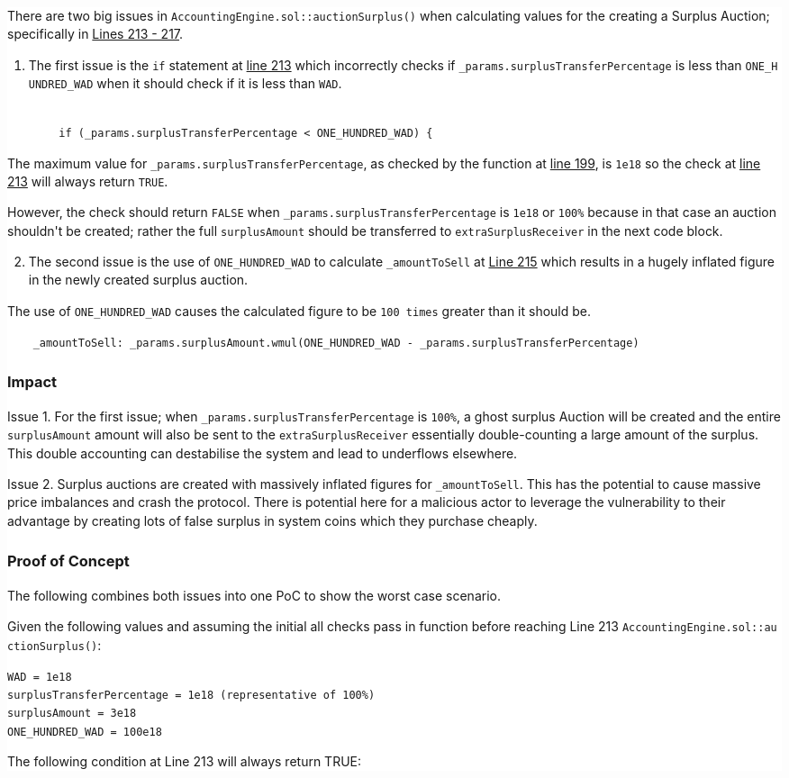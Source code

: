 There are two big issues in `AccountingEngine.sol::auctionSurplus()` when calculating values for the creating a Surplus Auction; specifically in [Lines 213 - 217](https://github.com/open-dollar/od-contracts/blob/dev/src/contracts/AccountingEngine.sol#L213-L217).

1.  The first issue is the `if` statement at [line 213](https://github.com/open-dollar/od-contracts/blob/dev/src/contracts/AccountingEngine.sol#L213-L217) which incorrectly checks if `_params.surplusTransferPercentage` is less than `ONE_HUNDRED_WAD` when it should check if it is less than `WAD`.

```

        if (_params.surplusTransferPercentage < ONE_HUNDRED_WAD) {
```

The maximum value for `_params.surplusTransferPercentage`, as checked by the function at [line 199](https://github.com/open-dollar/od-contracts/blob/dev/src/contracts/AccountingEngine.sol#L199), is `1e18` so the check at [line 213](https://github.com/open-dollar/od-contracts/blob/dev/src/contracts/AccountingEngine.sol#L213-L217) will always return `TRUE`.

However, the check should return `FALSE` when `_params.surplusTransferPercentage` is `1e18` or `100%` because in that case an auction shouldn't be created; rather the full `surplusAmount` should be transferred to `extraSurplusReceiver` in the next code block.

2.  The second issue is the use of `ONE_HUNDRED_WAD` to calculate `_amountToSell` at [Line 215](https://github.com/open-dollar/od-contracts/blob/dev/src/contracts/AccountingEngine.sol#L213-L217) which results in a hugely inflated figure in the newly created surplus auction.

The use of `ONE_HUNDRED_WAD` causes the calculated figure to be `100 times` greater than it should be.

        _amountToSell: _params.surplusAmount.wmul(ONE_HUNDRED_WAD - _params.surplusTransferPercentage)

### Impact

Issue 1. For the first issue; when `_params.surplusTransferPercentage` is `100%`, a ghost surplus Auction will be created and the entire `surplusAmount` amount will also be sent to the `extraSurplusReceiver` essentially double-counting a large amount of the surplus. This double accounting can destabilise the system and lead to underflows elsewhere.

Issue 2. Surplus auctions are created with massively inflated figures for `_amountToSell`. This has the potential to cause massive price imbalances and crash the protocol. There is potential here for a malicious actor to leverage the vulnerability to their advantage by creating lots of false surplus in system coins which they purchase cheaply.

### Proof of Concept

The following combines both issues into one PoC to show the worst case scenario.

Given the following values and assuming the initial all checks pass in function before reaching Line 213 `AccountingEngine.sol::auctionSurplus()`:

    WAD = 1e18
    surplusTransferPercentage = 1e18 (representative of 100%)
    surplusAmount = 3e18
    ONE_HUNDRED_WAD = 100e18

The following condition at Line 213 will always return TRUE:
